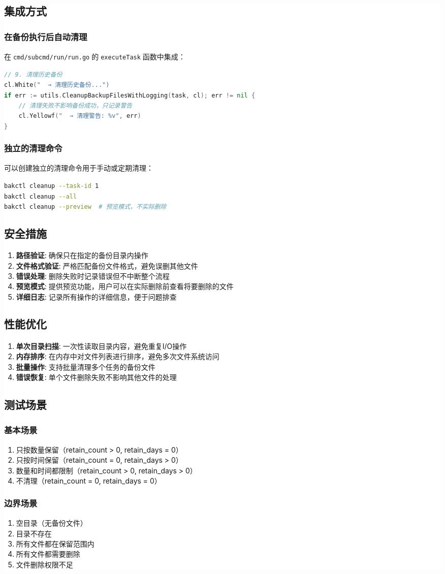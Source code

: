 ## 集成方式

### 在备份执行后自动清理

在 `cmd/subcmd/run/run.go` 的 `executeTask` 函数中集成：

```go
// 9. 清理历史备份
cl.White("  → 清理历史备份...")
if err := utils.CleanupBackupFilesWithLogging(task, cl); err != nil {
    // 清理失败不影响备份成功，只记录警告
    cl.Yellowf("  → 清理警告: %v", err)
}
```

### 独立的清理命令

可以创建独立的清理命令用于手动或定期清理：

```bash
bakctl cleanup --task-id 1
bakctl cleanup --all
bakctl cleanup --preview  # 预览模式，不实际删除
```

## 安全措施

1. **路径验证**: 确保只在指定的备份目录内操作
2. **文件格式验证**: 严格匹配备份文件格式，避免误删其他文件
3. **错误处理**: 删除失败时记录错误但不中断整个流程
4. **预览模式**: 提供预览功能，用户可以在实际删除前查看将要删除的文件
5. **详细日志**: 记录所有操作的详细信息，便于问题排查

## 性能优化

1. **单次目录扫描**: 一次性读取目录内容，避免重复I/O操作
2. **内存排序**: 在内存中对文件列表进行排序，避免多次文件系统访问
3. **批量操作**: 支持批量清理多个任务的备份文件
4. **错误恢复**: 单个文件删除失败不影响其他文件的处理

## 测试场景

### 基本场景
1. 只按数量保留（retain_count > 0, retain_days = 0）
2. 只按时间保留（retain_count = 0, retain_days > 0）
3. 数量和时间都限制（retain_count > 0, retain_days > 0）
4. 不清理（retain_count = 0, retain_days = 0）

### 边界场景
1. 空目录（无备份文件）
2. 目录不存在
3. 所有文件都在保留范围内
4. 所有文件都需要删除
5. 文件删除权限不足
